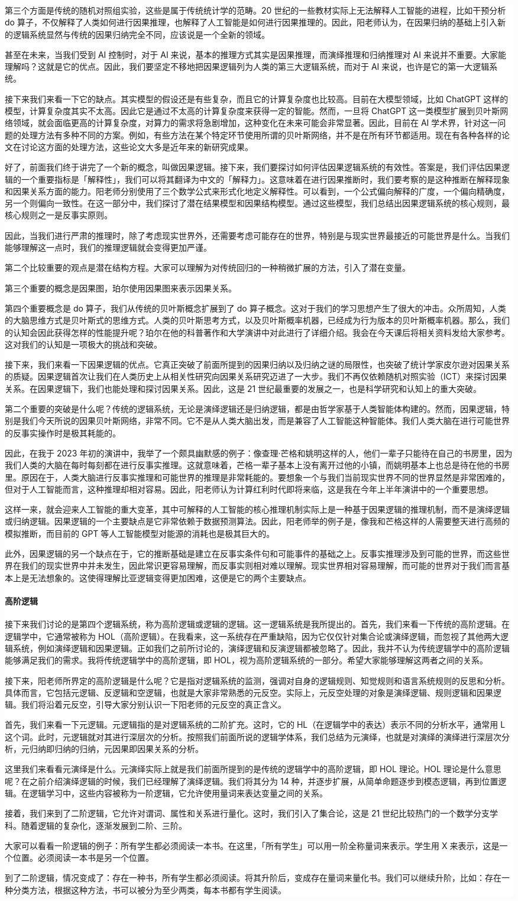 第三个方面是传统的随机对照组实验，这些是属于传统统计学的范畴。20 世纪的一些教材实际上无法解释人工智能的进程，比如干预分析 do 算子，不仅解释了人类如何进行因果推理，也解释了人工智能是如何进行因果推理的。因此，阳老师认为，在因果归纳的基础上引入新的逻辑系统显然与传统的因果归纳完全不同，应该说是一个全新的领域。

甚至在未来，当我们受到 AI 控制时，对于 AI 来说，基本的推理方式其实是因果推理，而演绎推理和归纳推理对 AI 来说并不重要。大家能理解吗？这就是它的优点。因此，我们要坚定不移地把因果逻辑列为人类的第三大逻辑系统，而对于 AI 来说，也许是它的第一大逻辑系统。

接下来我们来看一下它的缺点。其实模型的假设还是有些复杂，而且它的计算复杂度也比较高。目前在大模型领域，比如 ChatGPT 这样的模型，计算复杂度其实不太高。因此它是通过不太高的计算复杂度来获得一定的智能。然而，一旦将 ChatGPT 这一类模型扩展到贝叶斯网络领域，就会面临更高的计算复杂度，对算力的需求将急剧增加，这种变化在未来可能会非常显著。因此，目前在 AI 学术界，针对这一问题的处理方法有多种不同的方案。例如，有些方法在某个特定环节使用所谓的贝叶斯网络，并不是在所有环节都适用。现在有各种各样的论文在讨论这方面的处理方法，这些论文大多是近年来的新研究成果。

好了，前面我们终于讲完了一个新的概念，叫做因果逻辑。接下来，我们要探讨如何评估因果逻辑系统的有效性。答案是，我们评估因果逻辑的一个重要指标是「解释性」，我们可以将其翻译为中文的「解释力」。这意味着在进行因果推断时，我们要考察的是这种推断在解释现象和因果关系方面的能力。阳老师分别使用了三个数学公式来形式化地定义解释性。可以看到，一个公式偏向解释的广度，一个偏向精确度，另一个则偏向一致性。在这一部分中，我们探讨了潜在结果模型和因果结构模型。通过这些模型，我们总结出因果逻辑系统的核心规则，最核心规则之一是反事实原则。

因此，当我们进行严肃的推理时，除了考虑现实世界外，还需要考虑可能存在的世界，特别是与现实世界最接近的可能世界是什么。当我们能够理解这一点时，我们的推理逻辑就会变得更加严谨。

第二个比较重要的观点是潜在结构方程。大家可以理解为对传统回归的一种稍微扩展的方法，引入了潜在变量。

第三个重要的概念是因果图，珀尔使用因果图来表示因果关系。

第四个重要概念是 do 算子，我们从传统的贝叶斯概念扩展到了 do 算子概念。这对于我们的学习思想产生了很大的冲击。众所周知，人类的大脑思维方式是贝叶斯式的思维方式。人类的贝叶斯思考方式，以及贝叶斯概率机器，已经成为行为版本的贝叶斯概率机器。那么，我们的认知会因此获得怎样的性能提升呢？珀尔在他的科普著作和大学演讲中对此进行了详细介绍。我会在今天课后将相关资料发给大家参考。这对我们的认知是一项极大的挑战和突破。

接下来，我们来看一下因果逻辑的优点。它真正突破了前面所提到的因果归纳以及归纳之谜的局限性，也突破了统计学家皮尔逊对因果关系的质疑。因果逻辑首次让我们在人类历史上从相关性研究向因果关系研究迈进了一大步。我们不再仅依赖随机对照实验（ICT）来探讨因果关系。在因果逻辑下，我们也能处理和探讨因果关系。因此，这是 21 世纪最重要的发展之一，也是科学研究和认知上的重大突破。

第二个重要的突破是什么呢？传统的逻辑系统，无论是演绎逻辑还是归纳逻辑，都是由哲学家基于人类智能体构建的。然而，因果逻辑，特别是我们今天所说的因果贝叶斯网络，非常不同。它不是从人类大脑出发，而是兼容了人工智能这种智能体。我们人类大脑在进行可能世界的反事实操作时是极其耗能的。

因此，在我于 2023 年初的演讲中，我举了一个颇具幽默感的例子：像查理·芒格和姚明这样的人，他们一辈子只能待在自己的书房里，因为我们人类的大脑在每时每刻都在进行反事实推理。这就意味着，芒格一辈子基本上没有离开过他的小镇，而姚明基本上也总是待在他的书房里。原因在于，人类大脑进行反事实推理和可能世界的推理是非常耗能的。要想象一个与我们当前现实世界不同的世界显然是非常困难的，但对于人工智能而言，这种推理却相对容易。因此，阳老师认为计算红利时代即将来临，这是我在今年上半年演讲中的一个重要思想。

这样一来，就会迎来人工智能的重大变革，其中可解释的人工智能的核心推理机制实际上是一种基于因果逻辑的推理机制，而不是演绎逻辑或归纳逻辑。因果逻辑的一个主要缺点是它非常依赖于数据预测算法。因此，阳老师举的例子是，像我和芒格这样的人需要整天进行高频的模拟推断，而目前的 GPT 等人工智能模型对能源的消耗也是极其巨大的。

此外，因果逻辑的另一个缺点在于，它的推断基础是建立在反事实条件句和可能事件的基础之上。反事实推理涉及到可能的世界，而这些世界在我们的现实世界中并未发生，因此常识更容易理解，而反事实则相对难以理解。现实世界相对容易理解，而可能的世界对于我们而言基本上是无法想象的。这使得理解比亚逻辑变得更加困难，这便是它的两个主要缺点。

#### 高阶逻辑

接下来我们讨论的是第四个逻辑系统，称为高阶逻辑或逻辑的逻辑。这一逻辑系统是我所提出的。首先，我们来看一下传统的高阶逻辑。在逻辑学中，它通常被称为 HOL（高阶逻辑）。在我看来，这一系统存在严重缺陷，因为它仅仅针对集合论或演绎逻辑，而忽视了其他两大逻辑系统，例如演绎逻辑和因果逻辑。正如我们之前所讨论的，演绎逻辑和反演逻辑都被忽略了。因此，我并不认为传统逻辑学中的高阶逻辑能够满足我们的需求。我将传统逻辑学中的高阶逻辑，即 HOL，视为高阶逻辑系统的一部分。希望大家能够理解这两者之间的关系。

接下来，阳老师所界定的高阶逻辑是什么呢？它是指对逻辑系统的监测，强调对自身的逻辑规则、知觉规则和语言系统规则的反思和分析。具体而言，它包括元逻辑、反逻辑和空逻辑，也就是大家非常熟悉的元反空。实际上，元反空处理的对象是演绎逻辑、规则逻辑和因果逻辑。我们将沿着元反空，引导大家分别认识一下阳老师的元反空的真正含义。

首先，我们来看一下元逻辑。元逻辑指的是对逻辑系统的二阶扩充。这时，它的 HL（在逻辑学中的表达）表示不同的分析水平，通常用 L 这个词。此时，元逻辑就对其进行深层次的分析。按照我们前面所说的逻辑学体系，我们总结为元演绎，也就是对演绎的演绎进行深层次分析，元归纳即归纳的归纳，元因果即因果关系的分析。

这里我们来看看元演绎是什么。元演绎实际上就是我们前面所提到的是传统的逻辑学中的高阶逻辑，即 HOL 理论。HOL 理论是什么意思呢？在之前介绍演绎逻辑的时候，我们已经理解了演绎逻辑。我们将其分为 14 种，并逐步扩展，从简单命题逐步到模态逻辑，再到位置逻辑。在逻辑学习中，这些内容被称为一阶逻辑，它允许使用量词来表达变量之间的关系。

接着，我们来到了二阶逻辑，它允许对谓词、属性和关系进行量化。这时，我们引入了集合论，这是 21 世纪比较热门的一个数学分支学科。随着逻辑的复杂化，逐渐发展到二阶、三阶。

大家可以看看一阶逻辑的例子：所有学生都必须阅读一本书。在这里，「所有学生」可以用一阶全称量词来表示。学生用 X 来表示，这是一个位置。必须阅读一本书是另一个位置。

到了二阶逻辑，情况变成了：存在一种书，所有学生都必须阅读。将其升阶后，变成存在量词来量化书。我们可以继续升阶，比如：存在一种分类方法，根据这种方法，书可以被分为至少两类，每本书都有学生阅读。
